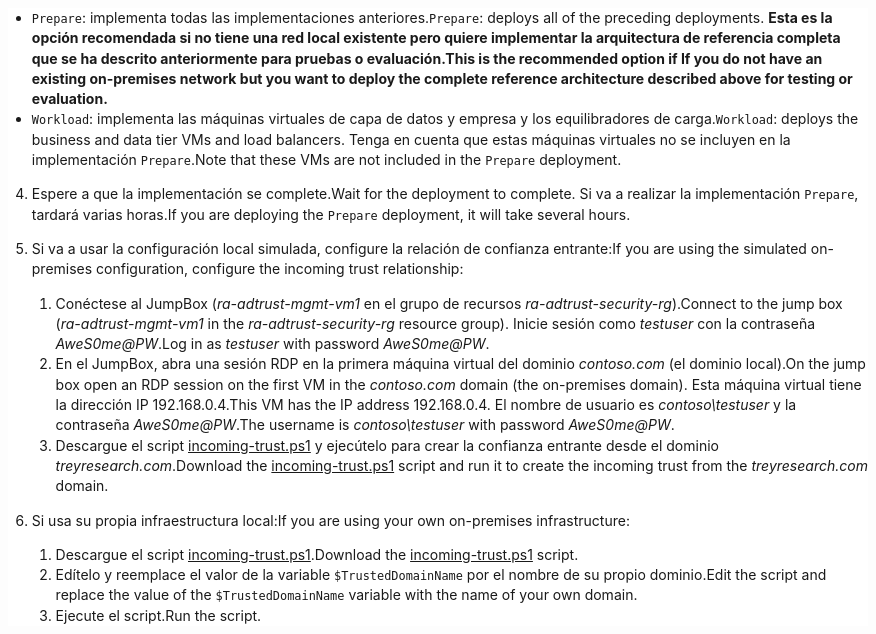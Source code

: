    * <span data-ttu-id="af2e1-201">`Prepare`: implementa todas las implementaciones anteriores.</span><span class="sxs-lookup"><span data-stu-id="af2e1-201">`Prepare`: deploys all of the preceding deployments.</span></span> <span data-ttu-id="af2e1-202">**Esta es la opción recomendada si no tiene una red local existente pero quiere implementar la arquitectura de referencia completa que se ha descrito anteriormente para pruebas o evaluación.**</span><span class="sxs-lookup"><span data-stu-id="af2e1-202">**This is the recommended option if If you do not have an existing on-premises network but you want to deploy the complete reference architecture described above for testing or evaluation.**</span></span> 
   * <span data-ttu-id="af2e1-203">`Workload`: implementa las máquinas virtuales de capa de datos y empresa y los equilibradores de carga.</span><span class="sxs-lookup"><span data-stu-id="af2e1-203">`Workload`: deploys the business and data tier VMs and load balancers.</span></span> <span data-ttu-id="af2e1-204">Tenga en cuenta que estas máquinas virtuales no se incluyen en la implementación `Prepare`.</span><span class="sxs-lookup"><span data-stu-id="af2e1-204">Note that these VMs are not included in the `Prepare` deployment.</span></span>

4. <span data-ttu-id="af2e1-205">Espere a que la implementación se complete.</span><span class="sxs-lookup"><span data-stu-id="af2e1-205">Wait for the deployment to complete.</span></span> <span data-ttu-id="af2e1-206">Si va a realizar la implementación `Prepare`, tardará varias horas.</span><span class="sxs-lookup"><span data-stu-id="af2e1-206">If you are deploying the `Prepare` deployment, it will take several hours.</span></span>
     
5. <span data-ttu-id="af2e1-207">Si va a usar la configuración local simulada, configure la relación de confianza entrante:</span><span class="sxs-lookup"><span data-stu-id="af2e1-207">If you are using the simulated on-premises configuration, configure the incoming trust relationship:</span></span>
   
   1. <span data-ttu-id="af2e1-208">Conéctese al JumpBox (*ra-adtrust-mgmt-vm1* en el grupo de recursos *ra-adtrust-security-rg*).</span><span class="sxs-lookup"><span data-stu-id="af2e1-208">Connect to the jump box (*ra-adtrust-mgmt-vm1* in the *ra-adtrust-security-rg* resource group).</span></span> <span data-ttu-id="af2e1-209">Inicie sesión como *testuser* con la contraseña *AweS0me@PW*.</span><span class="sxs-lookup"><span data-stu-id="af2e1-209">Log in as *testuser* with password *AweS0me@PW*.</span></span>
   2. <span data-ttu-id="af2e1-210">En el JumpBox, abra una sesión RDP en la primera máquina virtual del dominio *contoso.com* (el dominio local).</span><span class="sxs-lookup"><span data-stu-id="af2e1-210">On the jump box open an RDP session on the first VM in the *contoso.com* domain (the on-premises domain).</span></span> <span data-ttu-id="af2e1-211">Esta máquina virtual tiene la dirección IP 192.168.0.4.</span><span class="sxs-lookup"><span data-stu-id="af2e1-211">This VM has the IP address 192.168.0.4.</span></span> <span data-ttu-id="af2e1-212">El nombre de usuario es *contoso\testuser* y la contraseña *AweS0me@PW*.</span><span class="sxs-lookup"><span data-stu-id="af2e1-212">The username is *contoso\testuser* with password *AweS0me@PW*.</span></span>
   3. <span data-ttu-id="af2e1-213">Descargue el script [incoming-trust.ps1][incoming-trust] y ejecútelo para crear la confianza entrante desde el dominio *treyresearch.com*.</span><span class="sxs-lookup"><span data-stu-id="af2e1-213">Download the [incoming-trust.ps1][incoming-trust] script and run it to create the incoming trust from the *treyresearch.com* domain.</span></span>

6. <span data-ttu-id="af2e1-214">Si usa su propia infraestructura local:</span><span class="sxs-lookup"><span data-stu-id="af2e1-214">If you are using your own on-premises infrastructure:</span></span>
   
   1. <span data-ttu-id="af2e1-215">Descargue el script [incoming-trust.ps1][incoming-trust].</span><span class="sxs-lookup"><span data-stu-id="af2e1-215">Download the [incoming-trust.ps1][incoming-trust] script.</span></span>
   2. <span data-ttu-id="af2e1-216">Edítelo y reemplace el valor de la variable `$TrustedDomainName` por el nombre de su propio dominio.</span><span class="sxs-lookup"><span data-stu-id="af2e1-216">Edit the script and replace the value of the `$TrustedDomainName` variable with the name of your own domain.</span></span>
   3. <span data-ttu-id="af2e1-217">Ejecute el script.</span><span class="sxs-lookup"><span data-stu-id="af2e1-217">Run the script.</span></span>


[adds-extend-domain]: adds-extend-domain.md
[adfs]: adfs.md
[implementing-a-secure-hybrid-network-architecture]: ../dmz/secure-vnet-hybrid.md
[implementing-a-secure-hybrid-network-architecture-with-internet-access]: ../dmz/secure-vnet-dmz.md
[running-VMs-for-an-N-tier-architecture-on-Azure]: ../virtual-machines-windows/n-tier.md
[ad-azure-guidelines]: https://msdn.microsoft.com/library/azure/jj156090.aspx
[azure-expressroute]: https://azure.microsoft.com/documentation/articles/expressroute-introduction/
[azure-vpn-gateway]: https://azure.microsoft.com/documentation/articles/vpn-gateway-about-vpngateways/
[considerations]: ./considerations.md
[creating-external-trusts]: https://technet.microsoft.com/library/cc816837(v=ws.10).aspx
[creating-forest-trusts]: https://technet.microsoft.com/library/cc816810(v=ws.10).aspx
[github]: https://github.com/mspnp/reference-architectures/tree/master/identity/adds-forest
[incoming-trust]: https://raw.githubusercontent.com/mspnp/reference-architectures/master/identity/adds-forest/extensions/incoming-trust.ps1
[microsoft_systems_center]: https://www.microsoft.com/server-cloud/products/system-center-2016/
[monitoring_ad]: https://msdn.microsoft.com/library/bb727046.aspx
[resource-manager-overview]: /azure/azure-resource-manager/resource-group-overview
[solution-script]: https://raw.githubusercontent.com/mspnp/reference-architectures/master/identity/adds-forest/Deploy-ReferenceArchitecture.ps1
[standby-operations-masters]: https://technet.microsoft.com/library/cc794737(v=ws.10).aspx
[outgoing-trust]: https://raw.githubusercontent.com/mspnp/reference-architectures/master/identity/adds-forest/extensions/outgoing-trust.ps1
[verify-a-trust]: https://technet.microsoft.com/library/cc753821.aspx
[visio-download]: https://archcenter.azureedge.net/cdn/identity-architectures.vsdx
[0]: ./images/adds-forest.png "Protección de la arquitectura de red híbrida con dominios independientes de Active Directory"